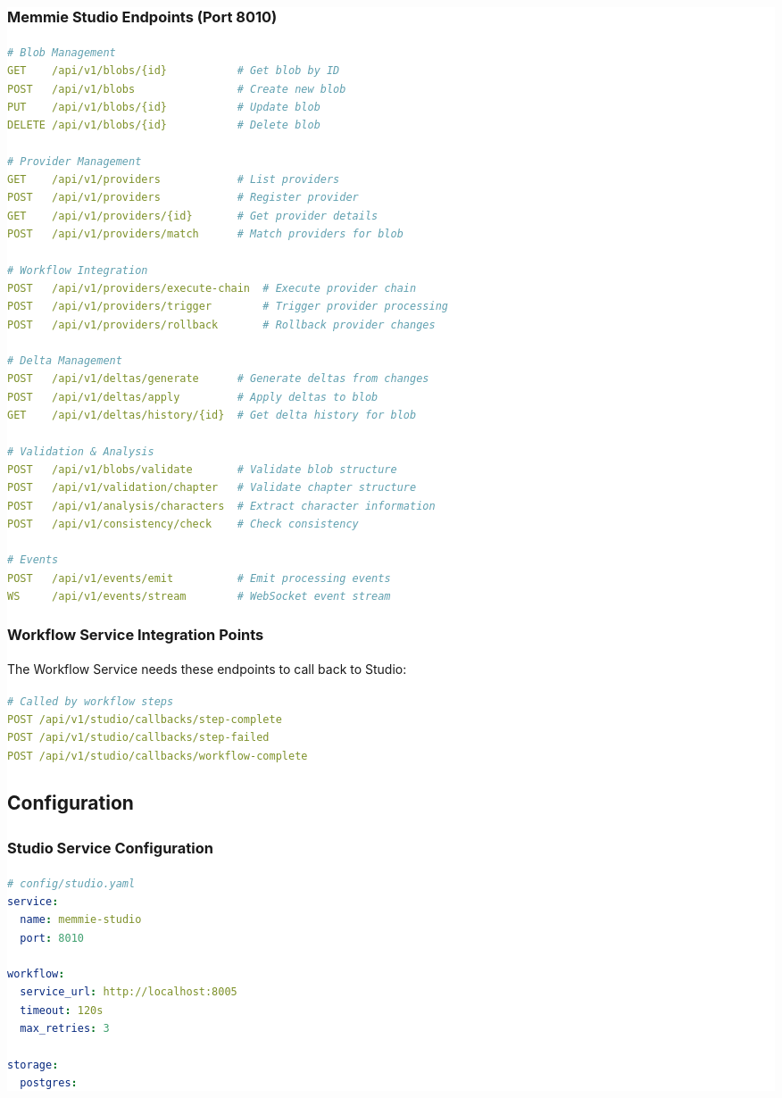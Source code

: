 ### Memmie Studio Endpoints (Port 8010)

```yaml
# Blob Management
GET    /api/v1/blobs/{id}           # Get blob by ID
POST   /api/v1/blobs                # Create new blob
PUT    /api/v1/blobs/{id}           # Update blob
DELETE /api/v1/blobs/{id}           # Delete blob

# Provider Management
GET    /api/v1/providers            # List providers
POST   /api/v1/providers            # Register provider
GET    /api/v1/providers/{id}       # Get provider details
POST   /api/v1/providers/match      # Match providers for blob

# Workflow Integration
POST   /api/v1/providers/execute-chain  # Execute provider chain
POST   /api/v1/providers/trigger        # Trigger provider processing
POST   /api/v1/providers/rollback       # Rollback provider changes

# Delta Management
POST   /api/v1/deltas/generate      # Generate deltas from changes
POST   /api/v1/deltas/apply         # Apply deltas to blob
GET    /api/v1/deltas/history/{id}  # Get delta history for blob

# Validation & Analysis
POST   /api/v1/blobs/validate       # Validate blob structure
POST   /api/v1/validation/chapter   # Validate chapter structure
POST   /api/v1/analysis/characters  # Extract character information
POST   /api/v1/consistency/check    # Check consistency

# Events
POST   /api/v1/events/emit          # Emit processing events
WS     /api/v1/events/stream        # WebSocket event stream
```

### Workflow Service Integration Points

The Workflow Service needs these endpoints to call back to Studio:

```yaml
# Called by workflow steps
POST /api/v1/studio/callbacks/step-complete
POST /api/v1/studio/callbacks/step-failed
POST /api/v1/studio/callbacks/workflow-complete
```

## Configuration

### Studio Service Configuration

```yaml
# config/studio.yaml
service:
  name: memmie-studio
  port: 8010
  
workflow:
  service_url: http://localhost:8005
  timeout: 120s
  max_retries: 3
  
storage:
  postgres:
```